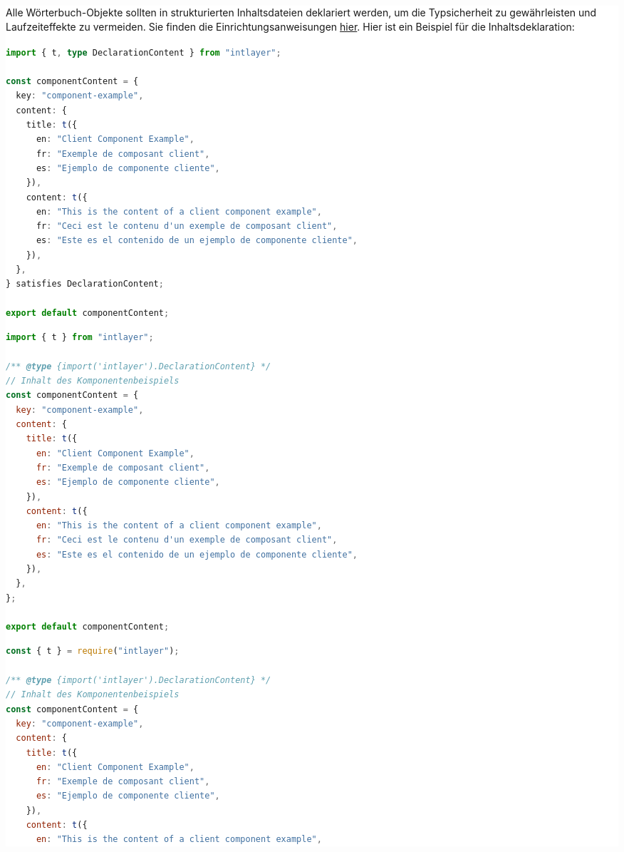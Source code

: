 Alle Wörterbuch-Objekte sollten in strukturierten Inhaltsdateien deklariert werden, um die Typsicherheit zu gewährleisten und Laufzeiteffekte zu vermeiden. Sie finden die Einrichtungsanweisungen [hier](https://github.com/aymericzip/intlayer/blob/main/docs/de/content_declaration/get_started.md). Hier ist ein Beispiel für die Inhaltsdeklaration:

```typescript fileName="./component.content.ts" contentDeclarationFormat="typescript"
import { t, type DeclarationContent } from "intlayer";

const componentContent = {
  key: "component-example",
  content: {
    title: t({
      en: "Client Component Example",
      fr: "Exemple de composant client",
      es: "Ejemplo de componente cliente",
    }),
    content: t({
      en: "This is the content of a client component example",
      fr: "Ceci est le contenu d'un exemple de composant client",
      es: "Este es el contenido de un ejemplo de componente cliente",
    }),
  },
} satisfies DeclarationContent;

export default componentContent;
```

```javascript fileName="./component.content.mjs" contentDeclarationFormat="esm"
import { t } from "intlayer";

/** @type {import('intlayer').DeclarationContent} */
// Inhalt des Komponentenbeispiels
const componentContent = {
  key: "component-example",
  content: {
    title: t({
      en: "Client Component Example",
      fr: "Exemple de composant client",
      es: "Ejemplo de componente cliente",
    }),
    content: t({
      en: "This is the content of a client component example",
      fr: "Ceci est le contenu d'un exemple de composant client",
      es: "Este es el contenido de un ejemplo de componente cliente",
    }),
  },
};

export default componentContent;
```

```javascript fileName="./component.content.cjs" contentDeclarationFormat="commonjs"
const { t } = require("intlayer");

/** @type {import('intlayer').DeclarationContent} */
// Inhalt des Komponentenbeispiels
const componentContent = {
  key: "component-example",
  content: {
    title: t({
      en: "Client Component Example",
      fr: "Exemple de composant client",
      es: "Ejemplo de componente cliente",
    }),
    content: t({
      en: "This is the content of a client component example",
```